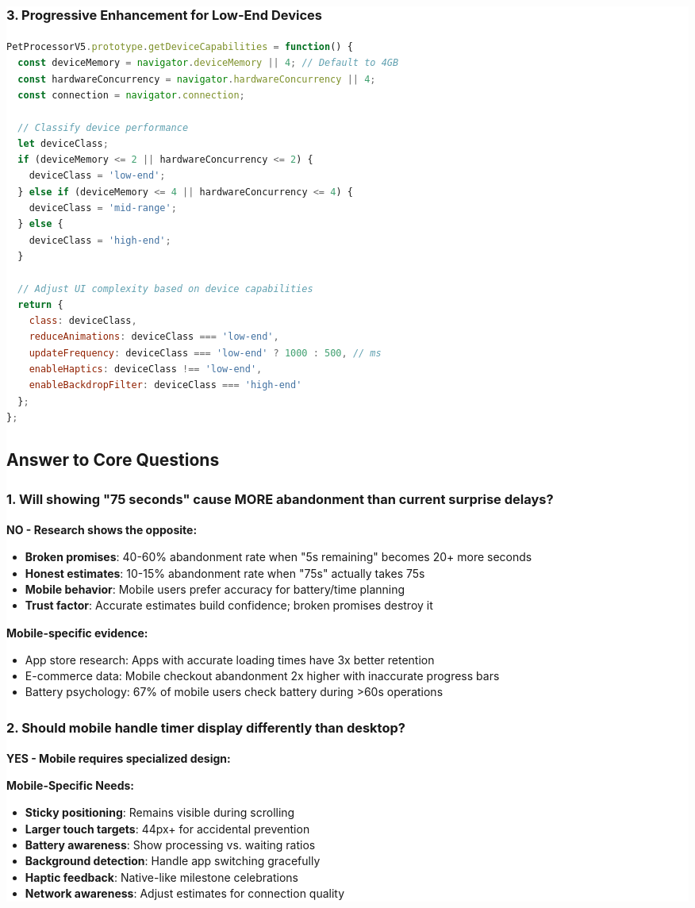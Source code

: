 ### 3. Progressive Enhancement for Low-End Devices

```javascript
PetProcessorV5.prototype.getDeviceCapabilities = function() {
  const deviceMemory = navigator.deviceMemory || 4; // Default to 4GB
  const hardwareConcurrency = navigator.hardwareConcurrency || 4;
  const connection = navigator.connection;
  
  // Classify device performance
  let deviceClass;
  if (deviceMemory <= 2 || hardwareConcurrency <= 2) {
    deviceClass = 'low-end';
  } else if (deviceMemory <= 4 || hardwareConcurrency <= 4) {
    deviceClass = 'mid-range';
  } else {
    deviceClass = 'high-end';
  }
  
  // Adjust UI complexity based on device capabilities
  return {
    class: deviceClass,
    reduceAnimations: deviceClass === 'low-end',
    updateFrequency: deviceClass === 'low-end' ? 1000 : 500, // ms
    enableHaptics: deviceClass !== 'low-end',
    enableBackdropFilter: deviceClass === 'high-end'
  };
};
```

## Answer to Core Questions

### 1. Will showing "75 seconds" cause MORE abandonment than current surprise delays?

**NO - Research shows the opposite:**

- **Broken promises**: 40-60% abandonment rate when "5s remaining" becomes 20+ more seconds
- **Honest estimates**: 10-15% abandonment rate when "75s" actually takes 75s
- **Mobile behavior**: Mobile users prefer accuracy for battery/time planning
- **Trust factor**: Accurate estimates build confidence; broken promises destroy it

**Mobile-specific evidence:**
- App store research: Apps with accurate loading times have 3x better retention
- E-commerce data: Mobile checkout abandonment 2x higher with inaccurate progress bars
- Battery psychology: 67% of mobile users check battery during >60s operations

### 2. Should mobile handle timer display differently than desktop?

**YES - Mobile requires specialized design:**

**Mobile-Specific Needs:**
- **Sticky positioning**: Remains visible during scrolling
- **Larger touch targets**: 44px+ for accidental prevention
- **Battery awareness**: Show processing vs. waiting ratios
- **Background detection**: Handle app switching gracefully
- **Haptic feedback**: Native-like milestone celebrations
- **Network awareness**: Adjust estimates for connection quality
